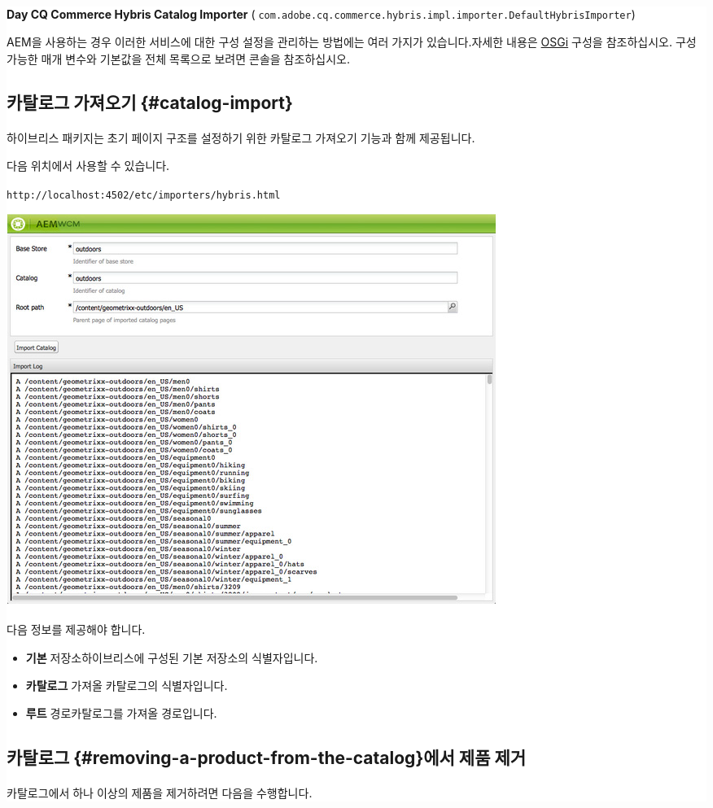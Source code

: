 **Day CQ Commerce Hybris Catalog Importer**
(  `com.adobe.cq.commerce.hybris.impl.importer.DefaultHybrisImporter`)

AEM을 사용하는 경우 이러한 서비스에 대한 구성 설정을 관리하는 방법에는 여러 가지가 있습니다.자세한 내용은 [OSGi](/help/sites-deploying/configuring-osgi.md) 구성을 참조하십시오. 구성 가능한 매개 변수와 기본값을 전체 목록으로 보려면 콘솔을 참조하십시오.

## 카탈로그 가져오기 {#catalog-import}

하이브리스 패키지는 초기 페이지 구조를 설정하기 위한 카탈로그 가져오기 기능과 함께 제공됩니다.

다음 위치에서 사용할 수 있습니다.

`http://localhost:4502/etc/importers/hybris.html`

![ecommerimportconsole](assets/ecommerceimportconsole.png)

다음 정보를 제공해야 합니다.

* **기본**
저장소하이브리스에 구성된 기본 저장소의 식별자입니다.

* **카탈로그**
가져올 카탈로그의 식별자입니다.

* **루트**
경로카탈로그를 가져올 경로입니다.

## 카탈로그 {#removing-a-product-from-the-catalog}에서 제품 제거

카탈로그에서 하나 이상의 제품을 제거하려면 다음을 수행합니다.

